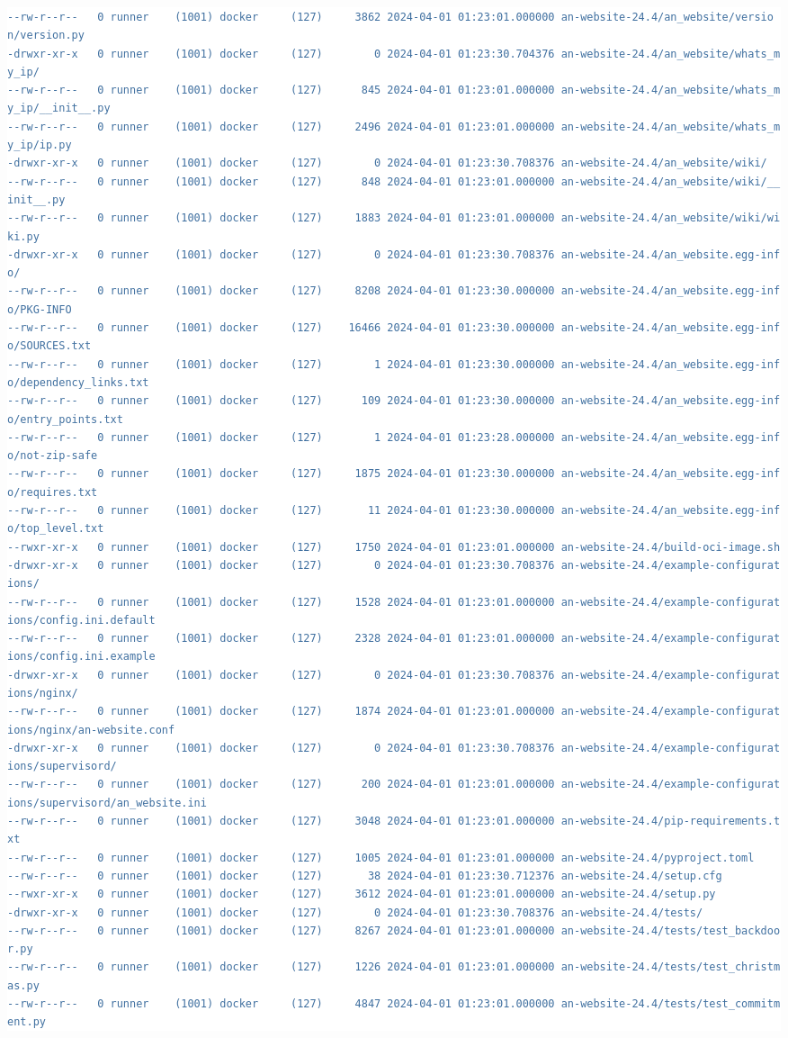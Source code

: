 ```diff
--rw-r--r--   0 runner    (1001) docker     (127)     3862 2024-04-01 01:23:01.000000 an-website-24.4/an_website/version/version.py
-drwxr-xr-x   0 runner    (1001) docker     (127)        0 2024-04-01 01:23:30.704376 an-website-24.4/an_website/whats_my_ip/
--rw-r--r--   0 runner    (1001) docker     (127)      845 2024-04-01 01:23:01.000000 an-website-24.4/an_website/whats_my_ip/__init__.py
--rw-r--r--   0 runner    (1001) docker     (127)     2496 2024-04-01 01:23:01.000000 an-website-24.4/an_website/whats_my_ip/ip.py
-drwxr-xr-x   0 runner    (1001) docker     (127)        0 2024-04-01 01:23:30.708376 an-website-24.4/an_website/wiki/
--rw-r--r--   0 runner    (1001) docker     (127)      848 2024-04-01 01:23:01.000000 an-website-24.4/an_website/wiki/__init__.py
--rw-r--r--   0 runner    (1001) docker     (127)     1883 2024-04-01 01:23:01.000000 an-website-24.4/an_website/wiki/wiki.py
-drwxr-xr-x   0 runner    (1001) docker     (127)        0 2024-04-01 01:23:30.708376 an-website-24.4/an_website.egg-info/
--rw-r--r--   0 runner    (1001) docker     (127)     8208 2024-04-01 01:23:30.000000 an-website-24.4/an_website.egg-info/PKG-INFO
--rw-r--r--   0 runner    (1001) docker     (127)    16466 2024-04-01 01:23:30.000000 an-website-24.4/an_website.egg-info/SOURCES.txt
--rw-r--r--   0 runner    (1001) docker     (127)        1 2024-04-01 01:23:30.000000 an-website-24.4/an_website.egg-info/dependency_links.txt
--rw-r--r--   0 runner    (1001) docker     (127)      109 2024-04-01 01:23:30.000000 an-website-24.4/an_website.egg-info/entry_points.txt
--rw-r--r--   0 runner    (1001) docker     (127)        1 2024-04-01 01:23:28.000000 an-website-24.4/an_website.egg-info/not-zip-safe
--rw-r--r--   0 runner    (1001) docker     (127)     1875 2024-04-01 01:23:30.000000 an-website-24.4/an_website.egg-info/requires.txt
--rw-r--r--   0 runner    (1001) docker     (127)       11 2024-04-01 01:23:30.000000 an-website-24.4/an_website.egg-info/top_level.txt
--rwxr-xr-x   0 runner    (1001) docker     (127)     1750 2024-04-01 01:23:01.000000 an-website-24.4/build-oci-image.sh
-drwxr-xr-x   0 runner    (1001) docker     (127)        0 2024-04-01 01:23:30.708376 an-website-24.4/example-configurations/
--rw-r--r--   0 runner    (1001) docker     (127)     1528 2024-04-01 01:23:01.000000 an-website-24.4/example-configurations/config.ini.default
--rw-r--r--   0 runner    (1001) docker     (127)     2328 2024-04-01 01:23:01.000000 an-website-24.4/example-configurations/config.ini.example
-drwxr-xr-x   0 runner    (1001) docker     (127)        0 2024-04-01 01:23:30.708376 an-website-24.4/example-configurations/nginx/
--rw-r--r--   0 runner    (1001) docker     (127)     1874 2024-04-01 01:23:01.000000 an-website-24.4/example-configurations/nginx/an-website.conf
-drwxr-xr-x   0 runner    (1001) docker     (127)        0 2024-04-01 01:23:30.708376 an-website-24.4/example-configurations/supervisord/
--rw-r--r--   0 runner    (1001) docker     (127)      200 2024-04-01 01:23:01.000000 an-website-24.4/example-configurations/supervisord/an_website.ini
--rw-r--r--   0 runner    (1001) docker     (127)     3048 2024-04-01 01:23:01.000000 an-website-24.4/pip-requirements.txt
--rw-r--r--   0 runner    (1001) docker     (127)     1005 2024-04-01 01:23:01.000000 an-website-24.4/pyproject.toml
--rw-r--r--   0 runner    (1001) docker     (127)       38 2024-04-01 01:23:30.712376 an-website-24.4/setup.cfg
--rwxr-xr-x   0 runner    (1001) docker     (127)     3612 2024-04-01 01:23:01.000000 an-website-24.4/setup.py
-drwxr-xr-x   0 runner    (1001) docker     (127)        0 2024-04-01 01:23:30.708376 an-website-24.4/tests/
--rw-r--r--   0 runner    (1001) docker     (127)     8267 2024-04-01 01:23:01.000000 an-website-24.4/tests/test_backdoor.py
--rw-r--r--   0 runner    (1001) docker     (127)     1226 2024-04-01 01:23:01.000000 an-website-24.4/tests/test_christmas.py
--rw-r--r--   0 runner    (1001) docker     (127)     4847 2024-04-01 01:23:01.000000 an-website-24.4/tests/test_commitment.py
```